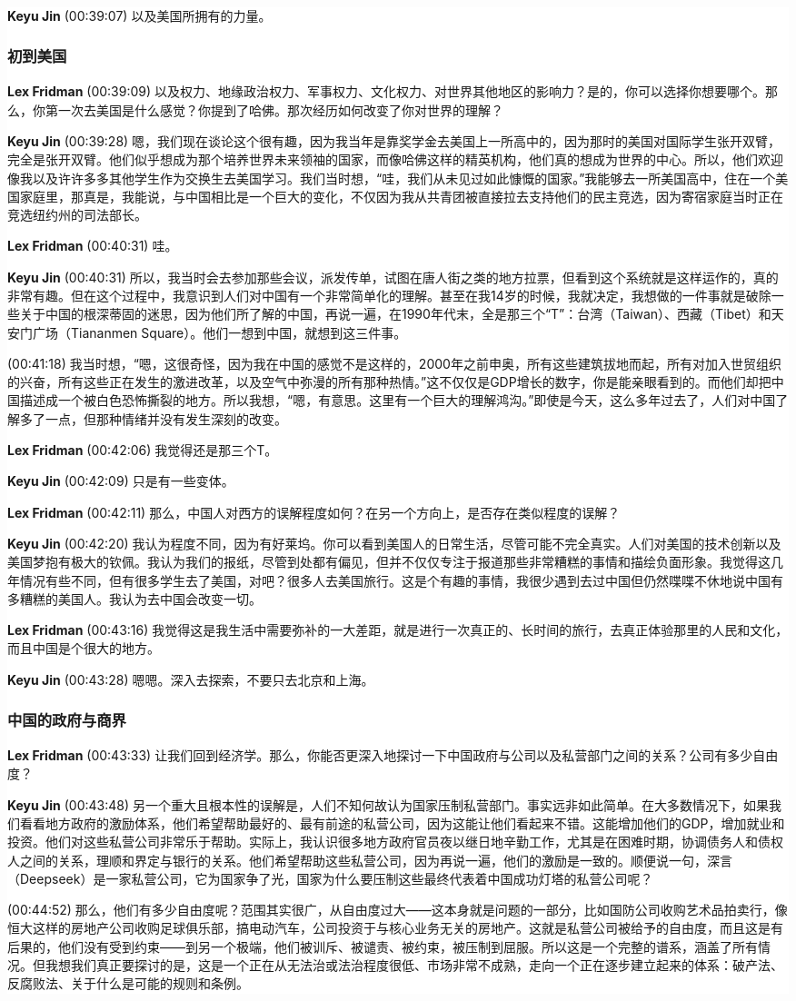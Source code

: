 **Keyu Jin**
(00:39:07) 以及美国所拥有的力量。

### **初到美国**

**Lex Fridman**
(00:39:09) 以及权力、地缘政治权力、军事权力、文化权力、对世界其他地区的影响力？是的，你可以选择你想要哪个。那么，你第一次去美国是什么感觉？你提到了哈佛。那次经历如何改变了你对世界的理解？

**Keyu Jin**
(00:39:28) 嗯，我们现在谈论这个很有趣，因为我当年是靠奖学金去美国上一所高中的，因为那时的美国对国际学生张开双臂，完全是张开双臂。他们似乎想成为那个培养世界未来领袖的国家，而像哈佛这样的精英机构，他们真的想成为世界的中心。所以，他们欢迎像我以及许许多多其他学生作为交换生去美国学习。我们当时想，“哇，我们从未见过如此慷慨的国家。”我能够去一所美国高中，住在一个美国家庭里，那真是，我能说，与中国相比是一个巨大的变化，不仅因为我从共青团被直接拉去支持他们的民主竞选，因为寄宿家庭当时正在竞选纽约州的司法部长。

**Lex Fridman**
(00:40:31) 哇。

**Keyu Jin**
(00:40:31) 所以，我当时会去参加那些会议，派发传单，试图在唐人街之类的地方拉票，但看到这个系统就是这样运作的，真的非常有趣。但在这个过程中，我意识到人们对中国有一个非常简单化的理解。甚至在我14岁的时候，我就决定，我想做的一件事就是破除一些关于中国的根深蒂固的迷思，因为他们所了解的中国，再说一遍，在1990年代末，全是那三个“T”：台湾（Taiwan）、西藏（Tibet）和天安门广场（Tiananmen Square）。他们一想到中国，就想到这三件事。

(00:41:18) 我当时想，“嗯，这很奇怪，因为我在中国的感觉不是这样的，2000年之前申奥，所有这些建筑拔地而起，所有对加入世贸组织的兴奋，所有这些正在发生的激进改革，以及空气中弥漫的所有那种热情。”这不仅仅是GDP增长的数字，你是能亲眼看到的。而他们却把中国描述成一个被白色恐怖撕裂的地方。所以我想，“嗯，有意思。这里有一个巨大的理解鸿沟。”即使是今天，这么多年过去了，人们对中国了解多了一点，但那种情绪并没有发生深刻的改变。

**Lex Fridman**
(00:42:06) 我觉得还是那三个T。

**Keyu Jin**
(00:42:09) 只是有一些变体。

**Lex Fridman**
(00:42:11) 那么，中国人对西方的误解程度如何？在另一个方向上，是否存在类似程度的误解？

**Keyu Jin**
(00:42:20) 我认为程度不同，因为有好莱坞。你可以看到美国人的日常生活，尽管可能不完全真实。人们对美国的技术创新以及美国梦抱有极大的钦佩。我认为我们的报纸，尽管到处都有偏见，但并不仅仅专注于报道那些非常糟糕的事情和描绘负面形象。我觉得这几年情况有些不同，但有很多学生去了美国，对吧？很多人去美国旅行。这是个有趣的事情，我很少遇到去过中国但仍然喋喋不休地说中国有多糟糕的美国人。我认为去中国会改变一切。

**Lex Fridman**
(00:43:16) 我觉得这是我生活中需要弥补的一大差距，就是进行一次真正的、长时间的旅行，去真正体验那里的人民和文化，而且中国是个很大的地方。

**Keyu Jin**
(00:43:28) 嗯嗯。深入去探索，不要只去北京和上海。

### **中国的政府与商界**

**Lex Fridman**
(00:43:33) 让我们回到经济学。那么，你能否更深入地探讨一下中国政府与公司以及私营部门之间的关系？公司有多少自由度？

**Keyu Jin**
(00:43:48) 另一个重大且根本性的误解是，人们不知何故认为国家压制私营部门。事实远非如此简单。在大多数情况下，如果我们看看地方政府的激励体系，他们希望帮助最好的、最有前途的私营公司，因为这能让他们看起来不错。这能增加他们的GDP，增加就业和投资。他们对这些私营公司非常乐于帮助。实际上，我认识很多地方政府官员夜以继日地辛勤工作，尤其是在困难时期，协调债务人和债权人之间的关系，理顺和界定与银行的关系。他们希望帮助这些私营公司，因为再说一遍，他们的激励是一致的。顺便说一句，深言（Deepseek）是一家私营公司，它为国家争了光，国家为什么要压制这些最终代表着中国成功灯塔的私营公司呢？

(00:44:52) 那么，他们有多少自由度呢？范围其实很广，从自由度过大——这本身就是问题的一部分，比如国防公司收购艺术品拍卖行，像恒大这样的房地产公司收购足球俱乐部，搞电动汽车，公司投资于与核心业务无关的房地产。这就是私营公司被给予的自由度，而且这是有后果的，他们没有受到约束——到另一个极端，他们被训斥、被谴责、被约束，被压制到屈服。所以这是一个完整的谱系，涵盖了所有情况。但我想我们真正要探讨的是，这是一个正在从无法治或法治程度很低、市场非常不成熟，走向一个正在逐步建立起来的体系：破产法、反腐败法、关于什么是可能的规则和条例。
